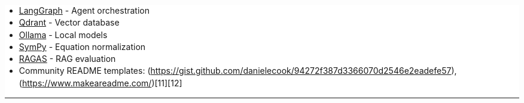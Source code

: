 - [LangGraph](https://github.com/langchain-ai/langgraph) - Agent orchestration
- [Qdrant](https://qdrant.tech/) - Vector database
- [Ollama](https://ollama.com/) - Local models
- [SymPy](https://www.sympy.org/) - Equation normalization
- [RAGAS](https://github.com/explodinggradients/ragas) - RAG evaluation
- Community README templates: (https://gist.github.com/danielecook/94272f387d3366070d2546e2eadefe57), (https://www.makeareadme.com/)[11][12]

***

